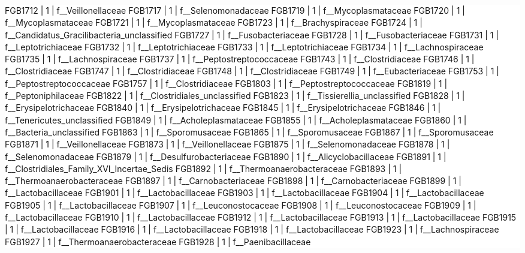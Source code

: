 FGB1712	| 1	| f__Veillonellaceae
FGB1717	| 1	| f__Selenomonadaceae
FGB1719	| 1	| f__Mycoplasmataceae
FGB1720	| 1	| f__Mycoplasmataceae
FGB1721	| 1	| f__Mycoplasmataceae
FGB1723	| 1	| f__Brachyspiraceae
FGB1724	| 1	| f__Candidatus_Gracilibacteria_unclassified
FGB1727	| 1	| f__Fusobacteriaceae
FGB1728	| 1	| f__Fusobacteriaceae
FGB1731	| 1	| f__Leptotrichiaceae
FGB1732	| 1	| f__Leptotrichiaceae
FGB1733	| 1	| f__Leptotrichiaceae
FGB1734	| 1	| f__Lachnospiraceae
FGB1735	| 1	| f__Lachnospiraceae
FGB1737	| 1	| f__Peptostreptococcaceae
FGB1743	| 1	| f__Clostridiaceae
FGB1746	| 1	| f__Clostridiaceae
FGB1747	| 1	| f__Clostridiaceae
FGB1748	| 1	| f__Clostridiaceae
FGB1749	| 1	| f__Eubacteriaceae
FGB1753	| 1	| f__Peptostreptococcaceae
FGB1757	| 1	| f__Clostridiaceae
FGB1803	| 1	| f__Peptostreptococcaceae
FGB1819	| 1	| f__Peptoniphilaceae
FGB1822	| 1	| f__Clostridiales_unclassified
FGB1823	| 1	| f__Tissierellia_unclassified
FGB1828	| 1	| f__Erysipelotrichaceae
FGB1840	| 1	| f__Erysipelotrichaceae
FGB1845	| 1	| f__Erysipelotrichaceae
FGB1846	| 1	| f__Tenericutes_unclassified
FGB1849	| 1	| f__Acholeplasmataceae
FGB1855	| 1	| f__Acholeplasmataceae
FGB1860	| 1	| f__Bacteria_unclassified
FGB1863	| 1	| f__Sporomusaceae
FGB1865	| 1	| f__Sporomusaceae
FGB1867	| 1	| f__Sporomusaceae
FGB1871	| 1	| f__Veillonellaceae
FGB1873	| 1	| f__Veillonellaceae
FGB1875	| 1	| f__Selenomonadaceae
FGB1878	| 1	| f__Selenomonadaceae
FGB1879	| 1	| f__Desulfurobacteriaceae
FGB1890	| 1	| f__Alicyclobacillaceae
FGB1891	| 1	| f__Clostridiales_Family_XVI_Incertae_Sedis
FGB1892	| 1	| f__Thermoanaerobacteraceae
FGB1893	| 1	| f__Thermoanaerobacteraceae
FGB1897	| 1	| f__Carnobacteriaceae
FGB1898	| 1	| f__Carnobacteriaceae
FGB1899	| 1	| f__Lactobacillaceae
FGB1901	| 1	| f__Lactobacillaceae
FGB1903	| 1	| f__Lactobacillaceae
FGB1904	| 1	| f__Lactobacillaceae
FGB1905	| 1	| f__Lactobacillaceae
FGB1907	| 1	| f__Leuconostocaceae
FGB1908	| 1	| f__Leuconostocaceae
FGB1909	| 1	| f__Lactobacillaceae
FGB1910	| 1	| f__Lactobacillaceae
FGB1912	| 1	| f__Lactobacillaceae
FGB1913	| 1	| f__Lactobacillaceae
FGB1915	| 1	| f__Lactobacillaceae
FGB1916	| 1	| f__Lactobacillaceae
FGB1918	| 1	| f__Lactobacillaceae
FGB1923	| 1	| f__Lachnospiraceae
FGB1927	| 1	| f__Thermoanaerobacteraceae
FGB1928	| 1	| f__Paenibacillaceae